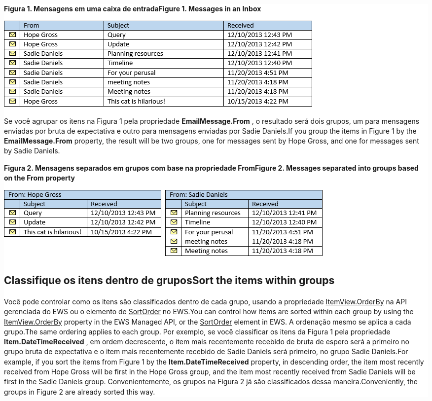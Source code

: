 <span data-ttu-id="e6c98-142">**Figura 1. Mensagens em uma caixa de entrada**</span><span class="sxs-lookup"><span data-stu-id="e6c98-142">**Figure 1. Messages in an Inbox**</span></span>

![A sample list of messages in a user's Inbox.](media/Ex15_GroupedSearch_MsgList.png)
  
<span data-ttu-id="e6c98-144">Se você agrupar os itens na Figura 1 pela propriedade **EmailMessage.From** , o resultado será dois grupos, um para mensagens enviadas por bruta de expectativa e outro para mensagens enviadas por Sadie Daniels.</span><span class="sxs-lookup"><span data-stu-id="e6c98-144">If you group the items in Figure 1 by the **EmailMessage.From** property, the result will be two groups, one for messages sent by Hope Gross, and one for messages sent by Sadie Daniels.</span></span> 
  
<span data-ttu-id="e6c98-145">**Figura 2. Mensagens separados em grupos com base na propriedade From**</span><span class="sxs-lookup"><span data-stu-id="e6c98-145">**Figure 2. Messages separated into groups based on the From property**</span></span>

![An image that shows messages sorted into two lists by the From property.](media/Ex15_GroupedSearch_SeparateGroups.png)
  
## <a name="sort-the-items-within-groups"></a><span data-ttu-id="e6c98-147">Classifique os itens dentro de grupos</span><span class="sxs-lookup"><span data-stu-id="e6c98-147">Sort the items within groups</span></span>
<span data-ttu-id="e6c98-148"><a name="bk_SortItems"> </a></span><span class="sxs-lookup"><span data-stu-id="e6c98-148"></span></span>

<span data-ttu-id="e6c98-149">Você pode controlar como os itens são classificados dentro de cada grupo, usando a propriedade [ItemView.OrderBy](http://msdn.microsoft.com/en-us/library/microsoft.exchange.webservices.data.itemview.orderby%28v=exchg.80%29.aspx) na API gerenciada do EWS ou o elemento de [SortOrder](http://msdn.microsoft.com/library/c2413f0b-8c03-46ae-9990-13338b3c53a6%28Office.15%29.aspx) no EWS.</span><span class="sxs-lookup"><span data-stu-id="e6c98-149">You can control how items are sorted within each group by using the [ItemView.OrderBy](http://msdn.microsoft.com/en-us/library/microsoft.exchange.webservices.data.itemview.orderby%28v=exchg.80%29.aspx) property in the EWS Managed API, or the [SortOrder](http://msdn.microsoft.com/library/c2413f0b-8c03-46ae-9990-13338b3c53a6%28Office.15%29.aspx) element in EWS.</span></span> <span data-ttu-id="e6c98-150">A ordenação mesmo se aplica a cada grupo.</span><span class="sxs-lookup"><span data-stu-id="e6c98-150">The same ordering applies to each group.</span></span> <span data-ttu-id="e6c98-151">Por exemplo, se você classificar os itens da Figura 1 pela propriedade **Item.DateTimeReceived** , em ordem decrescente, o item mais recentemente recebido de bruta de espero será a primeiro no grupo bruta de expectativa e o item mais recentemente recebido de Sadie Daniels será primeiro, no grupo Sadie Daniels.</span><span class="sxs-lookup"><span data-stu-id="e6c98-151">For example, if you sort the items from Figure 1 by the **Item.DateTimeReceived** property, in descending order, the item most recently received from Hope Gross will be first in the Hope Gross group, and the item most recently received from Sadie Daniels will be first in the Sadie Daniels group.</span></span> <span data-ttu-id="e6c98-152">Convenientemente, os grupos na Figura 2 já são classificados dessa maneira.</span><span class="sxs-lookup"><span data-stu-id="e6c98-152">Conveniently, the groups in Figure 2 are already sorted this way.</span></span> 
  